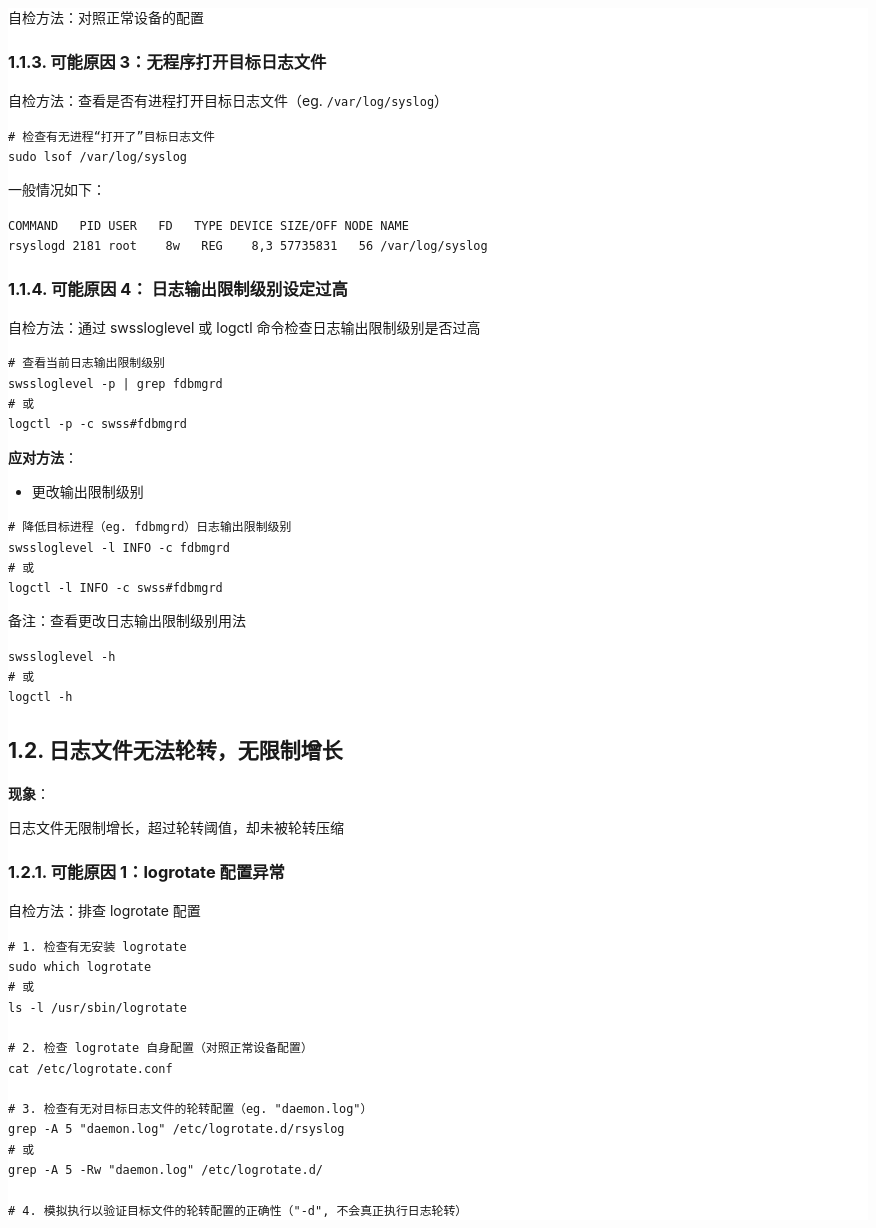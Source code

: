 自检方法：对照正常设备的配置

### 1.1.3. 可能原因 3：无程序打开目标日志文件
自检方法：查看是否有进程打开目标日志文件（eg. <code>/var/log/syslog</code>）

```shell
# 检查有无进程“打开了”目标日志文件
sudo lsof /var/log/syslog
```
一般情况如下：

```shell
COMMAND   PID USER   FD   TYPE DEVICE SIZE/OFF NODE NAME
rsyslogd 2181 root    8w   REG    8,3 57735831   56 /var/log/syslog
```

### 1.1.4. 可能原因 4： 日志输出限制级别设定过高
自检方法：通过 swssloglevel 或 logctl 命令检查日志输出限制级别是否过高

```shell
# 查看当前日志输出限制级别
swssloglevel -p | grep fdbmgrd
# 或
logctl -p -c swss#fdbmgrd
```

**应对方法**：

- 更改输出限制级别

```shell
# 降低目标进程（eg. fdbmgrd）日志输出限制级别
swssloglevel -l INFO -c fdbmgrd
# 或
logctl -l INFO -c swss#fdbmgrd
```
备注：查看更改日志输出限制级别用法

```shell
swssloglevel -h
# 或
logctl -h
```

## 1.2. 日志文件无法轮转，无限制增长
**现象**：

日志文件无限制增长，超过轮转阈值，却未被轮转压缩

### 1.2.1. 可能原因 1：logrotate 配置异常

自检方法：排查 logrotate 配置


```shell
# 1. 检查有无安装 logrotate
sudo which logrotate
# 或
ls -l /usr/sbin/logrotate

# 2. 检查 logrotate 自身配置（对照正常设备配置）
cat /etc/logrotate.conf

# 3. 检查有无对目标日志文件的轮转配置（eg. "daemon.log"）
grep -A 5 "daemon.log" /etc/logrotate.d/rsyslog
# 或
grep -A 5 -Rw "daemon.log" /etc/logrotate.d/

# 4. 模拟执行以验证目标文件的轮转配置的正确性（"-d", 不会真正执行日志轮转）
```